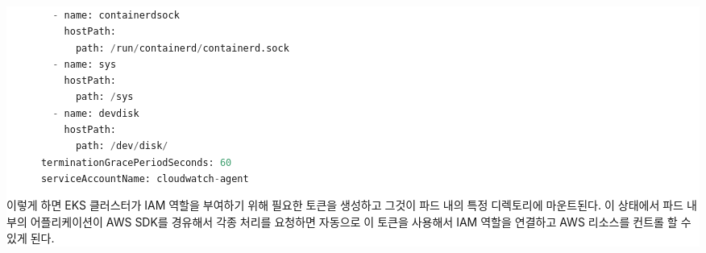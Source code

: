 ```python
        - name: containerdsock
          hostPath:
            path: /run/containerd/containerd.sock
        - name: sys
          hostPath:
            path: /sys
        - name: devdisk
          hostPath:
            path: /dev/disk/
      terminationGracePeriodSeconds: 60
      serviceAccountName: cloudwatch-agent
```

이렇게 하면 EKS 클러스터가 IAM 역할을 부여하기 위해 필요한 토큰을 생성하고 그것이 파드 내의 특정 디렉토리에 마운트된다. 이 상태에서 파드 내부의 어플리케이션이 AWS SDK를 경유해서 각종 처리를 요청하면 자동으로 이 토큰을 사용해서 IAM 역할을 연결하고 AWS 리소스를 컨트롤 할 수 있게 된다.
